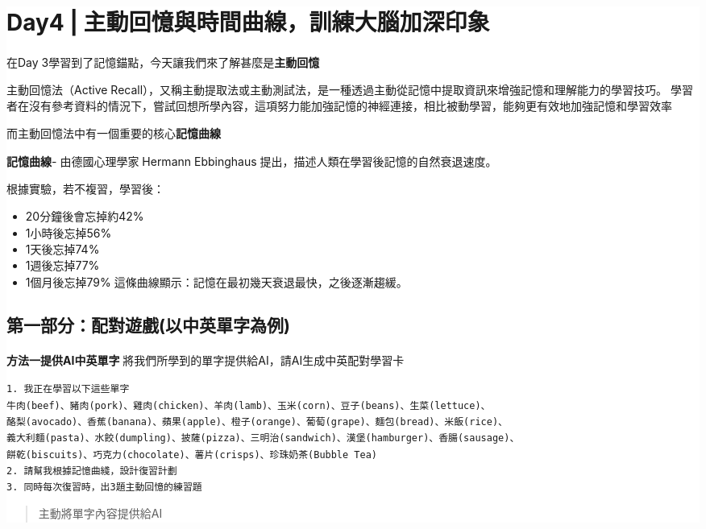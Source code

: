 # Day4 | 主動回憶與時間曲線，訓練大腦加深印象
在Day 3學習到了記憶錨點，今天讓我們來了解甚麼是**主動回憶**

主動回憶法（Active Recall），又稱主動提取法或主動測試法，是一種透過主動從記憶中提取資訊來增強記憶和理解能力的學習技巧。 
學習者在沒有參考資料的情況下，嘗試回想所學內容，這項努力能加強記憶的神經連接，相比被動學習，能夠更有效地加強記憶和學習效率

而主動回憶法中有一個重要的核心**記憶曲線**

**記憶曲線**- 由德國心理學家 Hermann Ebbinghaus 提出，描述人類在學習後記憶的自然衰退速度。

根據實驗，若不複習，學習後：
- 20分鐘後會忘掉約42%
- 1小時後忘掉56%
- 1天後忘掉74%
- 1週後忘掉77%
- 1個月後忘掉79%
這條曲線顯示：記憶在最初幾天衰退最快，之後逐漸趨緩。

## 第一部分：配對遊戲(以中英單字為例)
**方法一提供AI中英單字**
將我們所學到的單字提供給AI，請AI生成中英配對學習卡

```
1. 我正在學習以下這些單字
牛肉(beef)、豬肉(pork)、雞肉(chicken)、羊肉(lamb)、玉米(corn)、豆子(beans)、生菜(lettuce)、
酪梨(avocado)、香蕉(banana)、蘋果(apple)、橙子(orange)、葡萄(grape)、麵包(bread)、米飯(rice)、
義大利麵(pasta)、水餃(dumpling)、披薩(pizza)、三明治(sandwich)、漢堡(hamburger)、香腸(sausage)、
餅乾(biscuits)、巧克力(chocolate)、薯片(crisps)、珍珠奶茶(Bubble Tea)
2. 請幫我根據記憶曲綫，設計復習計劃
3. 同時每次復習時，出3題主動回憶的練習題
```

> 主動將單字內容提供給AI  

